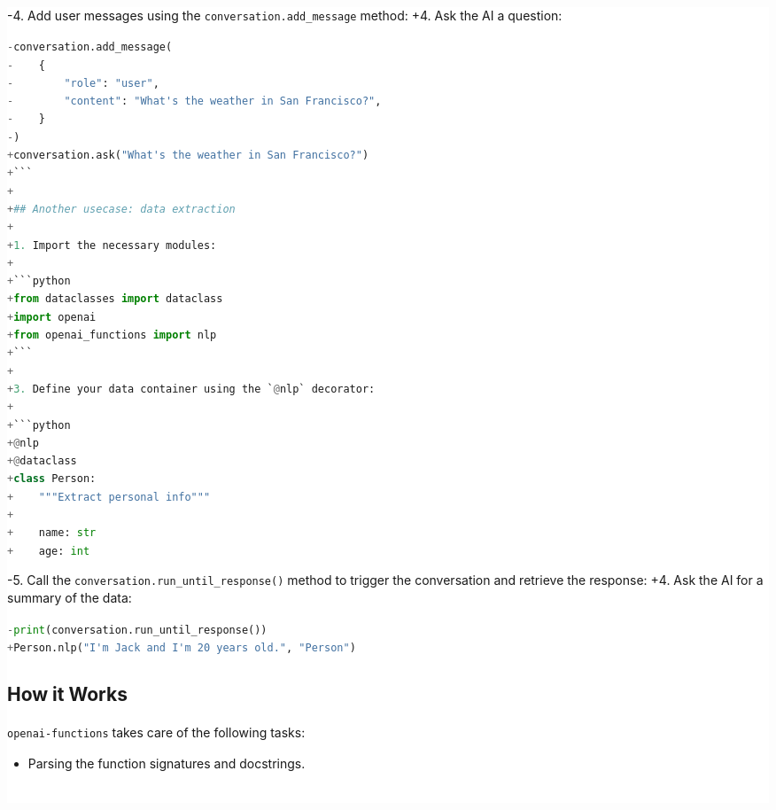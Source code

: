 -4. Add user messages using the `conversation.add_message` method:
+4. Ask the AI a question:
 
 ```python
-conversation.add_message(
-    {
-        "role": "user",
-        "content": "What's the weather in San Francisco?",
-    }
-)
+conversation.ask("What's the weather in San Francisco?")
+```
+
+## Another usecase: data extraction
+
+1. Import the necessary modules:
+
+```python
+from dataclasses import dataclass
+import openai
+from openai_functions import nlp
+```
+
+3. Define your data container using the `@nlp` decorator:
+
+```python
+@nlp
+@dataclass
+class Person:
+    """Extract personal info"""
+
+    name: str
+    age: int
 ```
 
-5. Call the `conversation.run_until_response()` method to trigger the conversation and retrieve the response:
+4. Ask the AI for a summary of the data:
 
 ```python
-print(conversation.run_until_response())
+Person.nlp("I'm Jack and I'm 20 years old.", "Person")
 ```
 
 ## How it Works
 
 `openai-functions` takes care of the following tasks:
 
 - Parsing the function signatures and docstrings.
```

